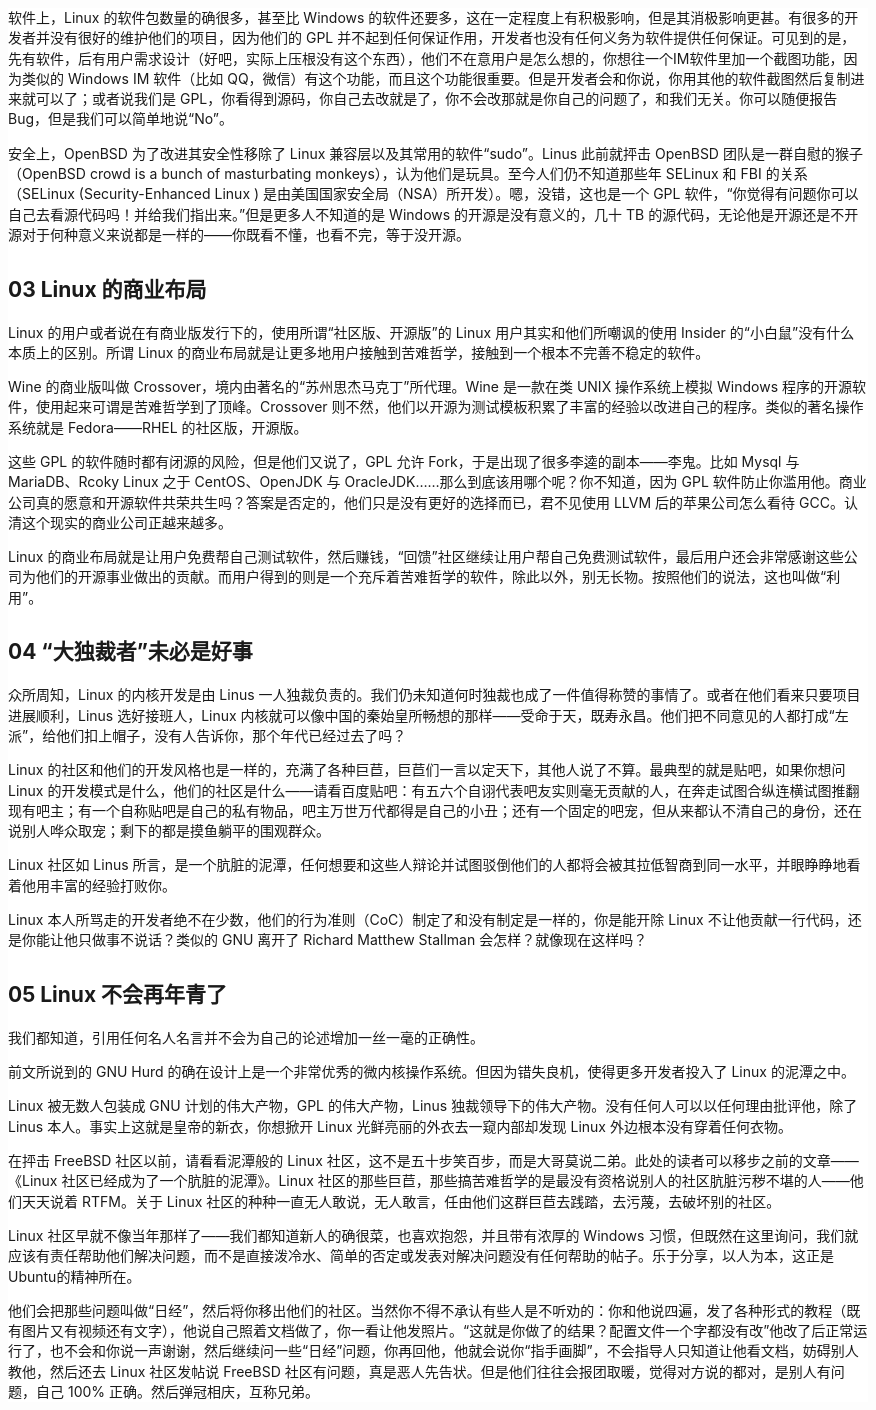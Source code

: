 软件上，Linux 的软件包数量的确很多，甚至比 Windows 的软件还要多，这在一定程度上有积极影响，但是其消极影响更甚。有很多的开发者并没有很好的维护他们的项目，因为他们的 GPL 并不起到任何保证作用，开发者也没有任何义务为软件提供任何保证。可见到的是，先有软件，后有用户需求设计（好吧，实际上压根没有这个东西），他们不在意用户是怎么想的，你想往一个IM软件里加一个截图功能，因为类似的 Windows IM 软件（比如 QQ，微信）有这个功能，而且这个功能很重要。但是开发者会和你说，你用其他的软件截图然后复制进来就可以了；或者说我们是 GPL，你看得到源码，你自己去改就是了，你不会改那就是你自己的问题了，和我们无关。你可以随便报告 Bug，但是我们可以简单地说“No”。

安全上，OpenBSD 为了改进其安全性移除了 Linux 兼容层以及其常用的软件“sudo”。Linus 此前就抨击 OpenBSD 团队是一群自慰的猴子（OpenBSD crowd is a bunch of masturbating monkeys），认为他们是玩具。至今人们仍不知道那些年 SELinux 和 FBI 的关系（SELinux (Security-Enhanced  Linux ) 是由美国国家安全局（NSA）所开发）。嗯，没错，这也是一个 GPL 软件，“你觉得有问题你可以自己去看源代码吗！并给我们指出来。”但是更多人不知道的是 Windows 的开源是没有意义的，几十 TB 的源代码，无论他是开源还是不开源对于何种意义来说都是一样的——你既看不懂，也看不完，等于没开源。

## 03  Linux 的商业布局

 Linux 的用户或者说在有商业版发行下的，使用所谓“社区版、开源版”的 Linux 用户其实和他们所嘲讽的使用 Insider 的“小白鼠”没有什么本质上的区别。所谓 Linux 的商业布局就是让更多地用户接触到苦难哲学，接触到一个根本不完善不稳定的软件。

Wine 的商业版叫做 Crossover，境内由著名的“苏州思杰马克丁”所代理。Wine 是一款在类 UNIX 操作系统上模拟 Windows 程序的开源软件，使用起来可谓是苦难哲学到了顶峰。Crossover 则不然，他们以开源为测试模板积累了丰富的经验以改进自己的程序。类似的著名操作系统就是 Fedora——RHEL 的社区版，开源版。

这些 GPL 的软件随时都有闭源的风险，但是他们又说了，GPL 允许 Fork，于是出现了很多李逵的副本——李鬼。比如 Mysql 与 MariaDB、Rcoky Linux 之于 CentOS、OpenJDK 与 OracleJDK……那么到底该用哪个呢？你不知道，因为 GPL 软件防止你滥用他。商业公司真的愿意和开源软件共荣共生吗？答案是否定的，他们只是没有更好的选择而已，君不见使用 LLVM 后的苹果公司怎么看待 GCC。认清这个现实的商业公司正越来越多。

 Linux 的商业布局就是让用户免费帮自己测试软件，然后赚钱，“回馈”社区继续让用户帮自己免费测试软件，最后用户还会非常感谢这些公司为他们的开源事业做出的贡献。而用户得到的则是一个充斥着苦难哲学的软件，除此以外，别无长物。按照他们的说法，这也叫做“利用”。

## 04 “大独裁者”未必是好事

众所周知，Linux 的内核开发是由 Linus 一人独裁负责的。我们仍未知道何时独裁也成了一件值得称赞的事情了。或者在他们看来只要项目进展顺利，Linus 选好接班人，Linux 内核就可以像中国的秦始皇所畅想的那样——受命于天，既寿永昌。他们把不同意见的人都打成“左派”，给他们扣上帽子，没有人告诉你，那个年代已经过去了吗？

 Linux 的社区和他们的开发风格也是一样的，充满了各种巨苣，巨苣们一言以定天下，其他人说了不算。最典型的就是贴吧，如果你想问 Linux 的开发模式是什么，他们的社区是什么——请看百度贴吧：有五六个自诩代表吧友实则毫无贡献的人，在奔走试图合纵连横试图推翻现有吧主；有一个自称贴吧是自己的私有物品，吧主万世万代都得是自己的小丑；还有一个固定的吧宠，但从来都认不清自己的身份，还在说别人哗众取宠；剩下的都是摸鱼躺平的围观群众。

 Linux 社区如 Linus 所言，是一个肮脏的泥潭，任何想要和这些人辩论并试图驳倒他们的人都将会被其拉低智商到同一水平，并眼睁睁地看着他用丰富的经验打败你。

 Linux 本人所骂走的开发者绝不在少数，他们的行为准则（CoC）制定了和没有制定是一样的，你是能开除 Linux 不让他贡献一行代码，还是你能让他只做事不说话？类似的 GNU 离开了 Richard Matthew Stallman 会怎样？就像现在这样吗？

## 05  Linux  不会再年青了

我们都知道，引用任何名人名言并不会为自己的论述增加一丝一毫的正确性。

前文所说到的 GNU Hurd 的确在设计上是一个非常优秀的微内核操作系统。但因为错失良机，使得更多开发者投入了 Linux 的泥潭之中。

 Linux 被无数人包装成 GNU 计划的伟大产物，GPL 的伟大产物，Linus 独裁领导下的伟大产物。没有任何人可以以任何理由批评他，除了 Linus 本人。事实上这就是皇帝的新衣，你想掀开 Linux 光鲜亮丽的外衣去一窥内部却发现 Linux 外边根本没有穿着任何衣物。

在抨击 FreeBSD 社区以前，请看看泥潭般的 Linux 社区，这不是五十步笑百步，而是大哥莫说二弟。此处的读者可以移步之前的文章——《Linux  社区已经成为了一个肮脏的泥潭》。Linux 社区的那些巨苣，那些搞苦难哲学的是最没有资格说别人的社区肮脏污秽不堪的人——他们天天说着 RTFM。关于 Linux 社区的种种一直无人敢说，无人敢言，任由他们这群巨苣去践踏，去污蔑，去破坏别的社区。

 Linux 社区早就不像当年那样了——我们都知道新人的确很菜，也喜欢抱怨，并且带有浓厚的 Windows 习惯，但既然在这里询问，我们就应该有责任帮助他们解决问题，而不是直接泼冷水、简单的否定或发表对解决问题没有任何帮助的帖子。乐于分享，以人为本，这正是Ubuntu的精神所在。

他们会把那些问题叫做“日经”，然后将你移出他们的社区。当然你不得不承认有些人是不听劝的：你和他说四遍，发了各种形式的教程（既有图片又有视频还有文字），他说自己照着文档做了，你一看让他发照片。“这就是你做了的结果？配置文件一个字都没有改”他改了后正常运行了，也不会和你说一声谢谢，然后继续问一些“日经”问题，你再回他，他就会说你“指手画脚”，不会指导人只知道让他看文档，妨碍别人教他，然后还去 Linux 社区发帖说 FreeBSD 社区有问题，真是恶人先告状。但是他们往往会报团取暖，觉得对方说的都对，是别人有问题，自己 100% 正确。然后弹冠相庆，互称兄弟。
